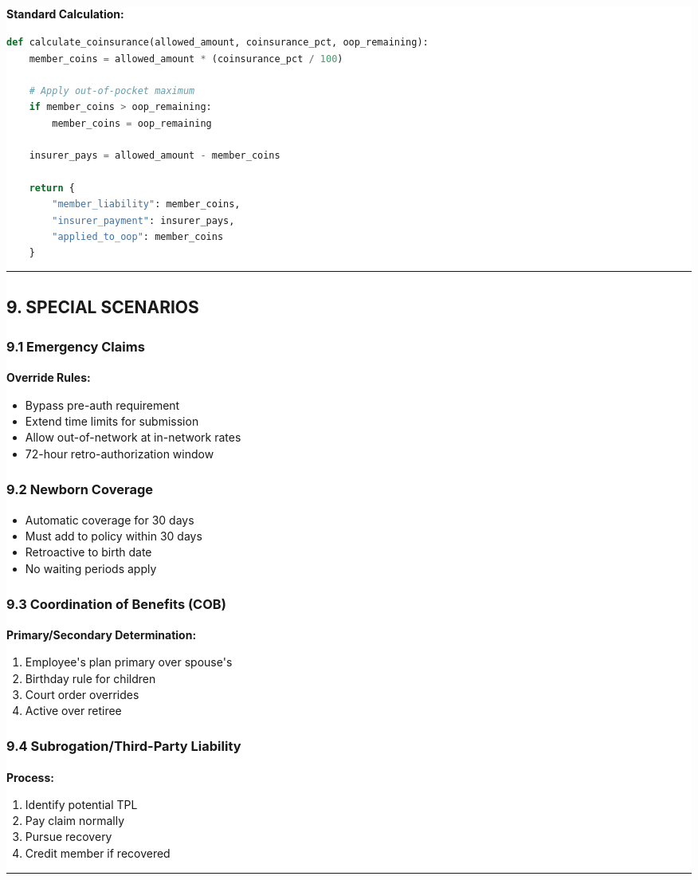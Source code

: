 **Standard Calculation:**
```python
def calculate_coinsurance(allowed_amount, coinsurance_pct, oop_remaining):
    member_coins = allowed_amount * (coinsurance_pct / 100)
    
    # Apply out-of-pocket maximum
    if member_coins > oop_remaining:
        member_coins = oop_remaining
    
    insurer_pays = allowed_amount - member_coins
    
    return {
        "member_liability": member_coins,
        "insurer_payment": insurer_pays,
        "applied_to_oop": member_coins
    }
```

---

## 9. SPECIAL SCENARIOS

### 9.1 Emergency Claims

**Override Rules:**
- Bypass pre-auth requirement
- Extend time limits for submission
- Allow out-of-network at in-network rates
- 72-hour retro-authorization window

### 9.2 Newborn Coverage

- Automatic coverage for 30 days
- Must add to policy within 30 days
- Retroactive to birth date
- No waiting periods apply

### 9.3 Coordination of Benefits (COB)

**Primary/Secondary Determination:**
1. Employee's plan primary over spouse's
2. Birthday rule for children
3. Court order overrides
4. Active over retiree

### 9.4 Subrogation/Third-Party Liability

**Process:**
1. Identify potential TPL
2. Pay claim normally
3. Pursue recovery
4. Credit member if recovered

---